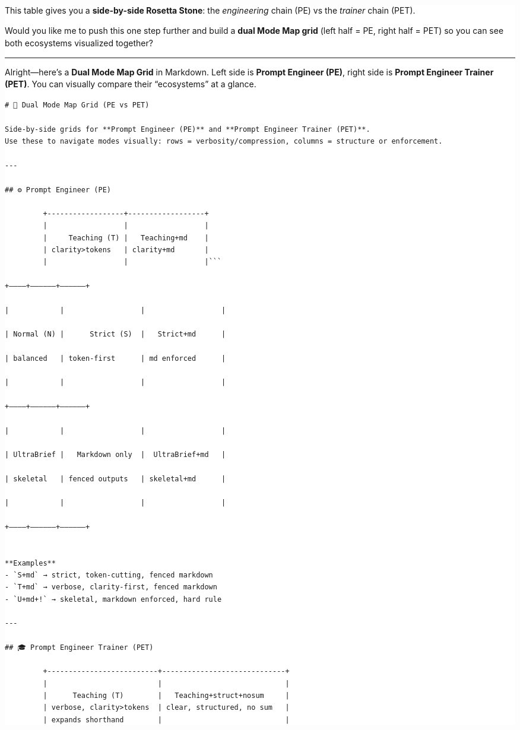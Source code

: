 This table gives you a **side-by-side Rosetta Stone**: the _engineering_ chain (PE) vs the _trainer_ chain (PET).

Would you like me to push this one step further and build a **dual Mode Map grid** (left half = PE, right half = PET) so you can see both ecosystems visualized together?

---

Alright—here’s a **Dual Mode Map Grid** in Markdown. Left side is **Prompt Engineer (PE)**, right side is **Prompt Engineer Trainer (PET)**. You can visually compare their “ecosystems” at a glance.

```
# 🔗 Dual Mode Map Grid (PE vs PET)

Side-by-side grids for **Prompt Engineer (PE)** and **Prompt Engineer Trainer (PET)**.  
Use these to navigate modes visually: rows = verbosity/compression, columns = structure or enforcement.

---

## ⚙️ Prompt Engineer (PE)

         +------------------+------------------+
         |                  |                  |
         |     Teaching (T) |   Teaching+md    |
         | clarity>tokens   | clarity+md       |
         |                  |                  |```

+————+——————+——————+

|            |                  |                  |

| Normal (N) |      Strict (S)  |   Strict+md      |

| balanced   | token-first      | md enforced      |

|            |                  |                  |

+————+——————+——————+

|            |                  |                  |

| UltraBrief |   Markdown only  |  UltraBrief+md   |

| skeletal   | fenced outputs   | skeletal+md      |

|            |                  |                  |

+————+——————+——————+


**Examples**  
- `S+md` → strict, token-cutting, fenced markdown  
- `T+md` → verbose, clarity-first, fenced markdown  
- `U+md+!` → skeletal, markdown enforced, hard rule  

---

## 🎓 Prompt Engineer Trainer (PET)

         +--------------------------+-----------------------------+
         |                          |                             |
         |      Teaching (T)        |   Teaching+struct+nosum     |
         | verbose, clarity>tokens  | clear, structured, no sum   |
         | expands shorthand        |                             |
```